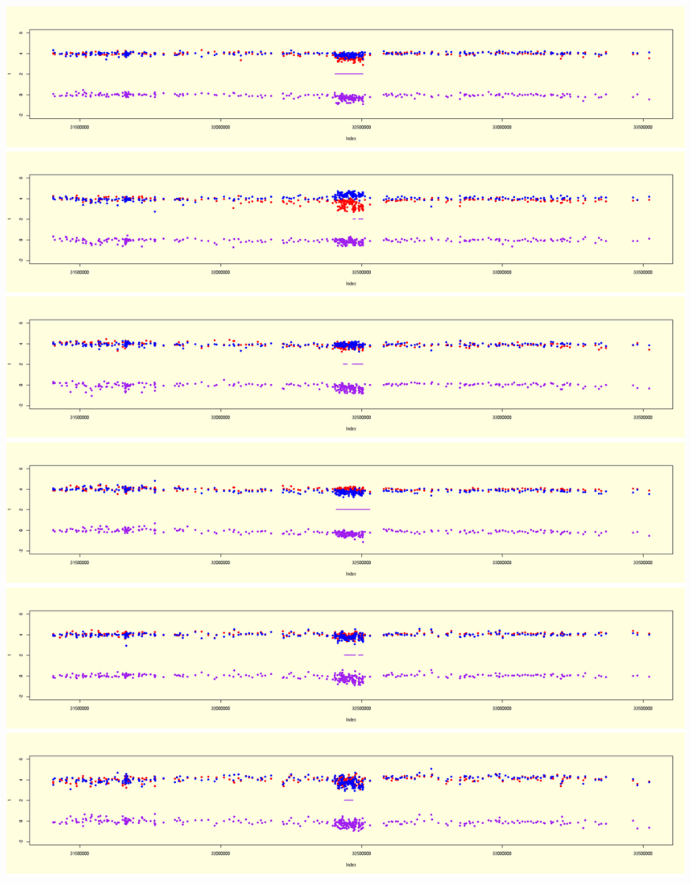 ![plot of chunk logrplot3](figures/logrplot355.png) ![plot of chunk logrplot3](figures/logrplot356.png) ![plot of chunk logrplot3](figures/logrplot357.png) ![plot of chunk logrplot3](figures/logrplot358.png) ![plot of chunk logrplot3](figures/logrplot359.png) ![plot of chunk logrplot3](figures/logrplot360.png)
